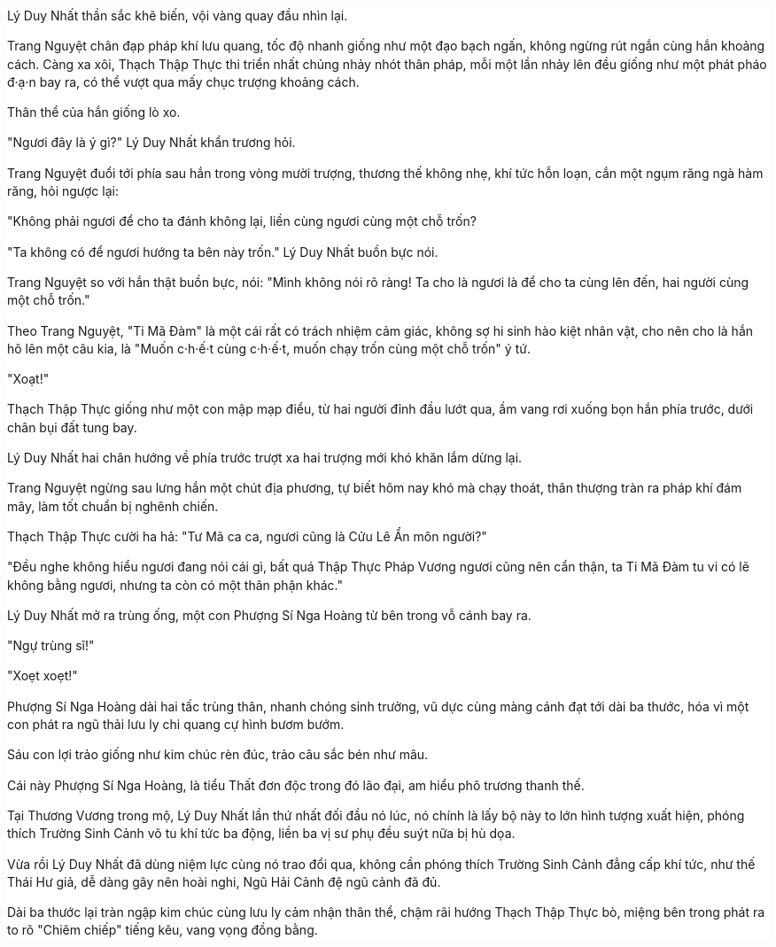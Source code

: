 Lý Duy Nhất thần sắc khẽ biến, vội vàng quay đầu nhìn lại.

Trang Nguyệt chân đạp pháp khí lưu quang, tốc độ nhanh giống như một đạo bạch ngấn, không ngừng rút ngắn cùng hắn khoảng cách. Càng xa xôi, Thạch Thập Thực thi triển nhất chủng nhảy nhót thân pháp, mỗi một lần nhảy lên đều giống như một phát pháo đ·ạ·n bay ra, có thể vượt qua mấy chục trượng khoảng cách.

Thân thể của hắn giống lò xo.

"Ngươi đây là ý gì?" Lý Duy Nhất khẩn trương hỏi.

Trang Nguyệt đuổi tới phía sau hắn trong vòng mười trượng, thương thế không nhẹ, khí tức hỗn loạn, cắn một ngụm răng ngà hàm răng, hỏi ngược lại:

"Không phải ngươi để cho ta đánh không lại, liền cùng ngươi cùng một chỗ trốn?

"Ta không có để ngươi hướng ta bên này trốn." Lý Duy Nhất buồn bực nói.

Trang Nguyệt so với hắn thật buồn bực, nói: "Mình không nói rõ ràng! Ta cho là ngươi là để cho ta cùng lên đến, hai người cùng một chỗ trốn."

Theo Trang Nguyệt, "Ti Mã Đàm" là một cái rất có trách nhiệm cảm giác, không sợ hi sinh hào kiệt nhân vật, cho nên cho là hắn hô lên một câu kia, là "Muốn c·h·ế·t cùng c·h·ế·t, muốn chạy trốn cùng một chỗ trốn" ý tứ.

"Xoạt!"

Thạch Thập Thực giống như một con mập mạp điểu, từ hai người đỉnh đầu lướt qua, ầm vang rơi xuống bọn hắn phía trước, dưới chân bụi đất tung bay.

Lý Duy Nhất hai chân hướng về phía trước trượt xa hai trượng mới khó khăn lắm dừng lại.

Trang Nguyệt ngừng sau lưng hắn một chút địa phương, tự biết hôm nay khó mà chạy thoát, thân thượng tràn ra pháp khí đám mây, làm tốt chuẩn bị nghênh chiến.

Thạch Thập Thực cười ha hả: "Tư Mã ca ca, ngươi cũng là Cửu Lê Ẩn môn người?"

"Đều nghe không hiểu ngươi đang nói cái gì, bất quá Thập Thực Pháp Vương ngươi cũng nên cẩn thận, ta Ti Mã Đàm tu vi có lẽ không bằng ngươi, nhưng ta còn có một thân phận khác."

Lý Duy Nhất mở ra trùng ống, một con Phượng Sí Nga Hoàng từ bên trong vỗ cánh bay ra.

"Ngự trùng sĩ!"

"Xoẹt xoẹt!"

Phượng Sí Nga Hoàng dài hai tấc trùng thân, nhanh chóng sinh trưởng, vũ dực cùng màng cánh đạt tới dài ba thước, hóa vì một con phát ra ngũ thải lưu ly chi quang cự hình bươm bướm.

Sáu con lợi trảo giống như kim chúc rèn đúc, trảo câu sắc bén như mâu.

Cái này Phượng Sí Nga Hoàng, là tiểu Thất đơn độc trong đó lão đại, am hiểu phô trương thanh thế.

Tại Thương Vương trong mộ, Lý Duy Nhất lần thứ nhất đối đầu nó lúc, nó chính là lấy bộ này to lớn hình tượng xuất hiện, phóng thích Trường Sinh Cảnh võ tu khí tức ba động, liền ba vị sư phụ đều suýt nữa bị hù dọa.

Vừa rồi Lý Duy Nhất đã dùng niệm lực cùng nó trao đổi qua, không cần phóng thích Trường Sinh Cảnh đẳng cấp khí tức, như thế Thái Hư giả, dễ dàng gây nên hoài nghi, Ngũ Hải Cảnh đệ ngũ cảnh đã đủ.

Dài ba thước lại tràn ngập kim chúc cùng lưu ly cảm nhận thân thể, chậm rãi hướng Thạch Thập Thực bò, miệng bên trong phát ra to rõ "Chiêm chiếp" tiếng kêu, vang vọng đồng bằng.

